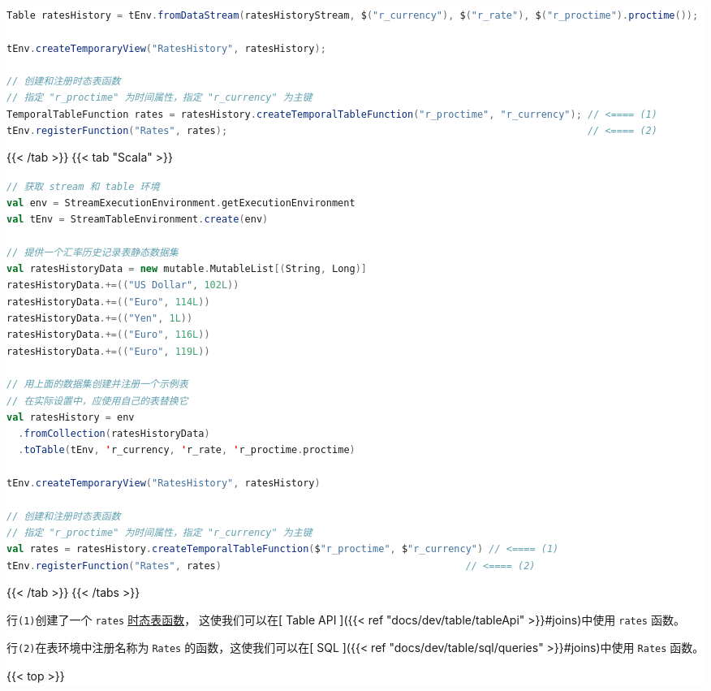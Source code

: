 ```java
Table ratesHistory = tEnv.fromDataStream(ratesHistoryStream, $("r_currency"), $("r_rate"), $("r_proctime").proctime());

tEnv.createTemporaryView("RatesHistory", ratesHistory);

// 创建和注册时态表函数
// 指定 "r_proctime" 为时间属性，指定 "r_currency" 为主键
TemporalTableFunction rates = ratesHistory.createTemporalTableFunction("r_proctime", "r_currency"); // <==== (1)
tEnv.registerFunction("Rates", rates);                                                              // <==== (2)
```
{{< /tab >}}
{{< tab "Scala" >}}
```scala
// 获取 stream 和 table 环境
val env = StreamExecutionEnvironment.getExecutionEnvironment
val tEnv = StreamTableEnvironment.create(env)

// 提供一个汇率历史记录表静态数据集
val ratesHistoryData = new mutable.MutableList[(String, Long)]
ratesHistoryData.+=(("US Dollar", 102L))
ratesHistoryData.+=(("Euro", 114L))
ratesHistoryData.+=(("Yen", 1L))
ratesHistoryData.+=(("Euro", 116L))
ratesHistoryData.+=(("Euro", 119L))

// 用上面的数据集创建并注册一个示例表
// 在实际设置中，应使用自己的表替换它
val ratesHistory = env
  .fromCollection(ratesHistoryData)
  .toTable(tEnv, 'r_currency, 'r_rate, 'r_proctime.proctime)

tEnv.createTemporaryView("RatesHistory", ratesHistory)

// 创建和注册时态表函数
// 指定 "r_proctime" 为时间属性，指定 "r_currency" 为主键
val rates = ratesHistory.createTemporalTableFunction($"r_proctime", $"r_currency") // <==== (1)
tEnv.registerFunction("Rates", rates)                                          // <==== (2)
```
{{< /tab >}}
{{< /tabs >}}

行`(1)`创建了一个 `rates` [时态表函数](#时态表函数)，
这使我们可以在[ Table API ]({{< ref "docs/dev/table/tableApi" >}}#joins)中使用 `rates` 函数。

行`(2)`在表环境中注册名称为 `Rates` 的函数，这使我们可以在[ SQL ]({{< ref "docs/dev/table/sql/queries" >}}#joins)中使用 `Rates` 函数。

{{< top >}}
